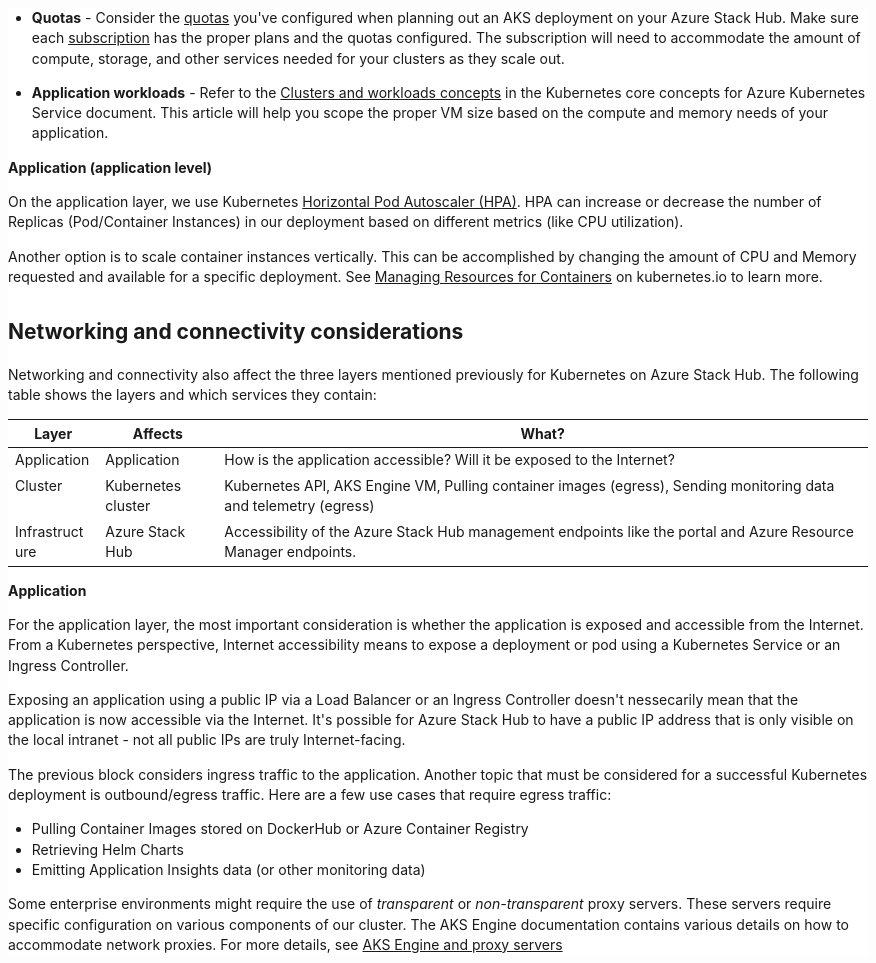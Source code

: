 - **Quotas** - Consider the [quotas](/azure-stack/operator/azure-stack-quota-types) you've configured when planning out an AKS deployment on your Azure Stack Hub. Make sure each [subscription](/azure-stack/operator/service-plan-offer-subscription-overview) has the proper plans and the quotas configured. The subscription will need to accommodate the amount of compute, storage, and other services needed for your clusters as they scale out.

- **Application workloads** - Refer to the [Clusters and workloads concepts](/azure/aks/concepts-clusters-workloads#nodes-and-node-pools) in the Kubernetes core concepts for Azure Kubernetes Service document. This article will help you scope the proper VM size based on the compute and memory needs of your application.  

**Application (application level)**

On the application layer, we use Kubernetes [Horizontal Pod Autoscaler (HPA)](https://kubernetes.io/docs/tasks/run-application/horizontal-pod-autoscale/). HPA can increase or decrease the number of Replicas (Pod/Container Instances) in our deployment based on different metrics (like CPU utilization).

Another option is to scale container instances vertically. This can be accomplished by changing the amount of CPU and Memory requested and available for a specific deployment. See [Managing Resources for Containers](https://kubernetes.io/docs/concepts/configuration/manage-resources-containers/) on kubernetes.io to learn more.

## Networking and connectivity considerations

Networking and connectivity also affect the three layers mentioned previously for Kubernetes on Azure Stack Hub. The following table shows the layers and which services they contain:

| Layer | Affects | What? |
| --- | --- | ---
| Application | Application | How is the application accessible? Will it be exposed to the Internet? |
| Cluster | Kubernetes cluster | Kubernetes API, AKS Engine VM, Pulling container images (egress), Sending monitoring data and telemetry (egress) |
| Infrastructure | Azure Stack Hub | Accessibility of the Azure Stack Hub management endpoints like the portal and Azure Resource Manager endpoints. |

**Application**

For the application layer, the most important consideration is whether the application is exposed and accessible from the Internet. From a Kubernetes perspective, Internet accessibility means to expose a deployment or pod using a Kubernetes Service or an Ingress Controller.

Exposing an application using a public IP via a Load Balancer or an Ingress Controller doesn't nessecarily mean that the application is now accessible via the Internet. It's possible for Azure Stack Hub to have a public IP address that is only visible on the local intranet - not all public IPs are truly Internet-facing.

The previous block considers ingress traffic to the application. Another topic that must be considered for a successful Kubernetes deployment is outbound/egress traffic. Here are a few use cases that require egress traffic:

- Pulling Container Images stored on DockerHub or Azure Container Registry
- Retrieving Helm Charts
- Emitting Application Insights data (or other monitoring data)

Some enterprise environments might require the use of _transparent_ or _non-transparent_ proxy servers. These servers require specific configuration on various components of our cluster. The AKS Engine documentation contains various details on how to accommodate network proxies. For more details, see [AKS Engine and proxy servers](https://github.com/Azure/aks-engine/blob/master/docs/topics/proxy-servers.md)
